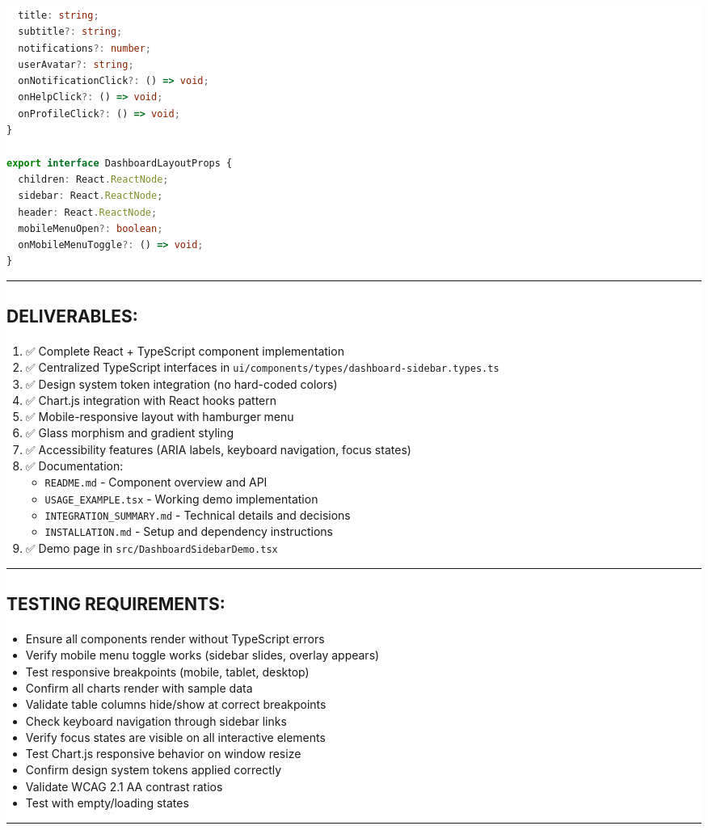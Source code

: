 ```typescript
  title: string;
  subtitle?: string;
  notifications?: number;
  userAvatar?: string;
  onNotificationClick?: () => void;
  onHelpClick?: () => void;
  onProfileClick?: () => void;
}

export interface DashboardLayoutProps {
  children: React.ReactNode;
  sidebar: React.ReactNode;
  header: React.ReactNode;
  mobileMenuOpen?: boolean;
  onMobileMenuToggle?: () => void;
}
```

---

## **DELIVERABLES:**

1. ✅ Complete React + TypeScript component implementation
2. ✅ Centralized TypeScript interfaces in `ui/components/types/dashboard-sidebar.types.ts`
3. ✅ Design system token integration (no hard-coded colors)
4. ✅ Chart.js integration with React hooks pattern
5. ✅ Mobile-responsive layout with hamburger menu
6. ✅ Glass morphism and gradient styling
7. ✅ Accessibility features (ARIA labels, keyboard navigation, focus states)
8. ✅ Documentation:
   - `README.md` - Component overview and API
   - `USAGE_EXAMPLE.tsx` - Working demo implementation
   - `INTEGRATION_SUMMARY.md` - Technical details and decisions
   - `INSTALLATION.md` - Setup and dependency instructions
9. ✅ Demo page in `src/DashboardSidebarDemo.tsx`

---

## **TESTING REQUIREMENTS:**

- Ensure all components render without TypeScript errors
- Verify mobile menu toggle works (sidebar slides, overlay appears)
- Test responsive breakpoints (mobile, tablet, desktop)
- Confirm all charts render with sample data
- Validate table columns hide/show at correct breakpoints
- Check keyboard navigation through sidebar links
- Verify focus states are visible on all interactive elements
- Test Chart.js responsive behavior on window resize
- Confirm design system tokens applied correctly
- Validate WCAG 2.1 AA contrast ratios
- Test with empty/loading states

---